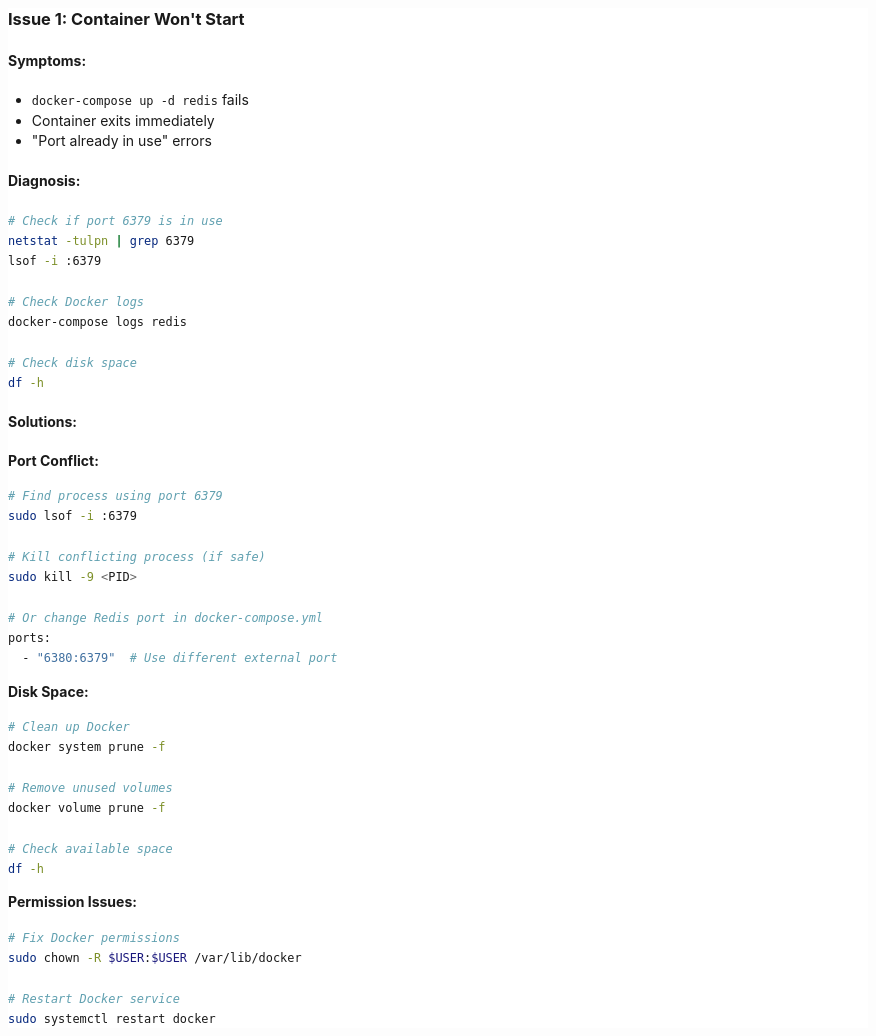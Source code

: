 ### **Issue 1: Container Won't Start**

#### **Symptoms:**
- `docker-compose up -d redis` fails
- Container exits immediately
- "Port already in use" errors

#### **Diagnosis:**
```bash
# Check if port 6379 is in use
netstat -tulpn | grep 6379
lsof -i :6379

# Check Docker logs
docker-compose logs redis

# Check disk space
df -h
```

#### **Solutions:**

**Port Conflict:**
```bash
# Find process using port 6379
sudo lsof -i :6379

# Kill conflicting process (if safe)
sudo kill -9 <PID>

# Or change Redis port in docker-compose.yml
ports:
  - "6380:6379"  # Use different external port
```

**Disk Space:**
```bash
# Clean up Docker
docker system prune -f

# Remove unused volumes
docker volume prune -f

# Check available space
df -h
```

**Permission Issues:**
```bash
# Fix Docker permissions
sudo chown -R $USER:$USER /var/lib/docker

# Restart Docker service
sudo systemctl restart docker
```
